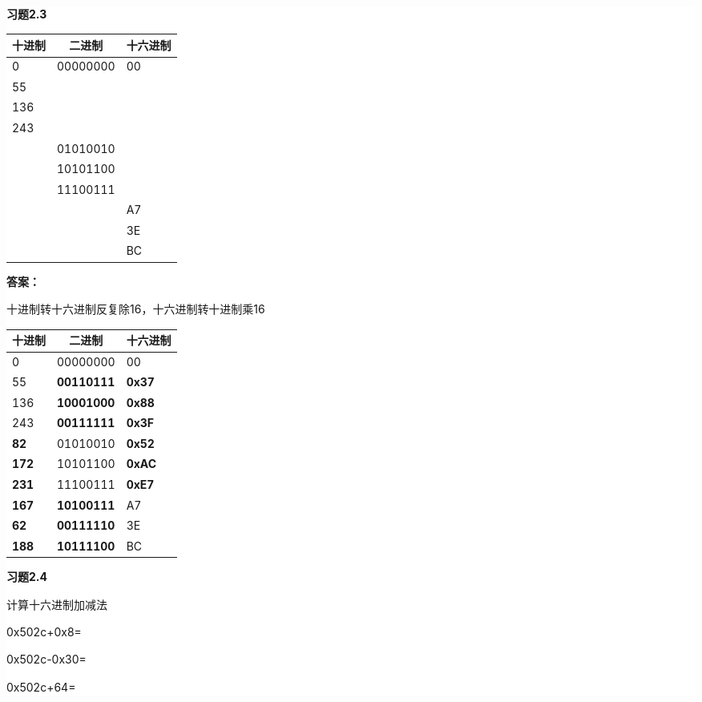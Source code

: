 **习题2.3**

| 十进制 | 二进制   | 十六进制 |
| ------ | -------- | -------- |
| 0      | 00000000 | 00       |
| 55     |          |          |
| 136    |          |          |
| 243    |          |          |
|        | 01010010 |          |
|        | 10101100 |          |
|        | 11100111 |          |
|        |          | A7       |
|        |          | 3E       |
|        |          | BC       |

**答案：**

十进制转十六进制反复除16，十六进制转十进制乘16

| 十进制  | 二进制       | 十六进制 |
| ------- | ------------ | -------- |
| 0       | 00000000     | 00       |
| 55      | **00110111** | **0x37** |
| 136     | **10001000** | **0x88** |
| 243     | **00111111** | **0x3F** |
| **82**  | 01010010     | **0x52** |
| **172** | 10101100     | **0xAC** |
| **231** | 11100111     | **0xE7** |
| **167** | **10100111** | A7       |
| **62**  | **00111110** | 3E       |
| **188** | **10111100** | BC       |

**习题2.4**

计算十六进制加减法

0x502c+0x8=

0x502c-0x30=

0x502c+64=
